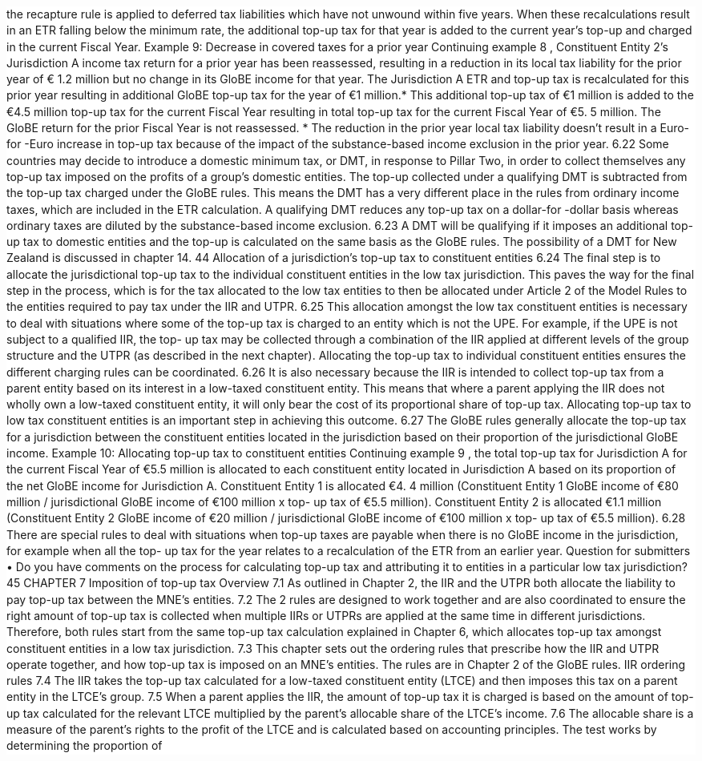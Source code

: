 the recapture rule is applied to deferred tax liabilities which have not unwound within five years. When these recalculations result in an ETR falling below the minimum rate, the additional top-up tax for that year is added to the current year’s top-up and charged in the current Fiscal Year. Example 9: Decrease in covered taxes for a prior year Continuing example 8 , Constituent Entity 2’s Jurisdiction A income tax return for a prior year has been reassessed, resulting in a reduction in its local tax liability for the prior year of € 1.2 million but no change in its GloBE income for that year. The Jurisdiction A ETR and top-up tax is recalculated for this prior year resulting in additional GloBE top-up tax for the year of €1 million.\* This additional top-up tax of €1 million is added to the €4.5 million top-up tax for the current Fiscal Year resulting in total top-up tax for the current Fiscal Year of €5. 5 million. The GloBE return for the prior Fiscal Year is not reassessed. \* The reduction in the prior year local tax liability doesn’t result in a Euro-for -Euro increase in top-up tax because of the impact of the substance-based income exclusion in the prior year. 6.22 Some countries may decide to introduce a domestic minimum tax, or DMT, in response to Pillar Two, in order to collect themselves any top-up tax imposed on the profits of a group’s domestic entities. The top-up collected under a qualifying DMT is subtracted from the top-up tax charged under the GloBE rules. This means the DMT has a very different place in the rules from ordinary income taxes, which are included in the ETR calculation. A qualifying DMT reduces any top-up tax on a dollar-for -dollar basis whereas ordinary taxes are diluted by the substance-based income exclusion. 6.23 A DMT will be qualifying if it imposes an additional top-up tax to domestic entities and the top-up is calculated on the same basis as the GloBE rules. The possibility of a DMT for New Zealand is discussed in chapter 14. 44 Allocation of a jurisdiction’s top-up tax to constituent entities 6.24 The final step is to allocate the jurisdictional top-up tax to the individual constituent entities in the low tax jurisdiction. This paves the way for the final step in the process, which is for the tax allocated to the low tax entities to then be allocated under Article 2 of the Model Rules to the entities required to pay tax under the IIR and UTPR. 6.25 This allocation amongst the low tax constituent entities is necessary to deal with situations where some of the top-up tax is charged to an entity which is not the UPE. For example, if the UPE is not subject to a qualified IIR, the top- up tax may be collected through a combination of the IIR applied at different levels of the group structure and the UTPR (as described in the next chapter). Allocating the top-up tax to individual constituent entities ensures the different charging rules can be coordinated. 6.26 It is also necessary because the IIR is intended to collect top-up tax from a parent entity based on its interest in a low-taxed constituent entity. This means that where a parent applying the IIR does not wholly own a low-taxed constituent entity, it will only bear the cost of its proportional share of top-up tax. Allocating top-up tax to low tax constituent entities is an important step in achieving this outcome. 6.27 The GloBE rules generally allocate the top-up tax for a jurisdiction between the constituent entities located in the jurisdiction based on their proportion of the jurisdictional GloBE income. Example 10: Allocating top-up tax to constituent entities Continuing example 9 , the total top-up tax for Jurisdiction A for the current Fiscal Year of €5.5 million is allocated to each constituent entity located in Jurisdiction A based on its proportion of the net GloBE income for Jurisdiction A. Constituent Entity 1 is allocated €4. 4 million (Constituent Entity 1 GloBE income of €80 million / jurisdictional GloBE income of €100 million x top- up tax of €5.5 million). Constituent Entity 2 is allocated €1.1 million (Constituent Entity 2 GloBE income of €20 million / jurisdictional GloBE income of €100 million x top- up tax of €5.5 million). 6.28 There are special rules to deal with situations when top-up taxes are payable when there is no GloBE income in the jurisdiction, for example when all the top- up tax for the year relates to a recalculation of the ETR from an earlier year. Question for submitters • Do you have comments on the process for calculating top-up tax and attributing it to entities in a particular low tax jurisdiction? 45 CHAPTER 7 Imposition of top-up tax Overview 7.1 As outlined in Chapter 2, the IIR and the UTPR both allocate the liability to pay top-up tax between the MNE’s entities. 7.2 The 2 rules are designed to work together and are also coordinated to ensure the right amount of top-up tax is collected when multiple IIRs or UTPRs are applied at the same time in different jurisdictions. Therefore, both rules start from the same top-up tax calculation explained in Chapter 6, which allocates top-up tax amongst constituent entities in a low tax jurisdiction. 7.3 This chapter sets out the ordering rules that prescribe how the IIR and UTPR operate together, and how top-up tax is imposed on an MNE’s entities. The rules are in Chapter 2 of the GloBE rules. IIR ordering rules 7.4 The IIR takes the top-up tax calculated for a low-taxed constituent entity (LTCE) and then imposes this tax on a parent entity in the LTCE’s group. 7.5 When a parent applies the IIR, the amount of top-up tax it is charged is based on the amount of top-up tax calculated for the relevant LTCE multiplied by the parent’s allocable share of the LTCE’s income. 7.6 The allocable share is a measure of the parent’s rights to the profit of the LTCE and is calculated based on accounting principles. The test works by determining the proportion of